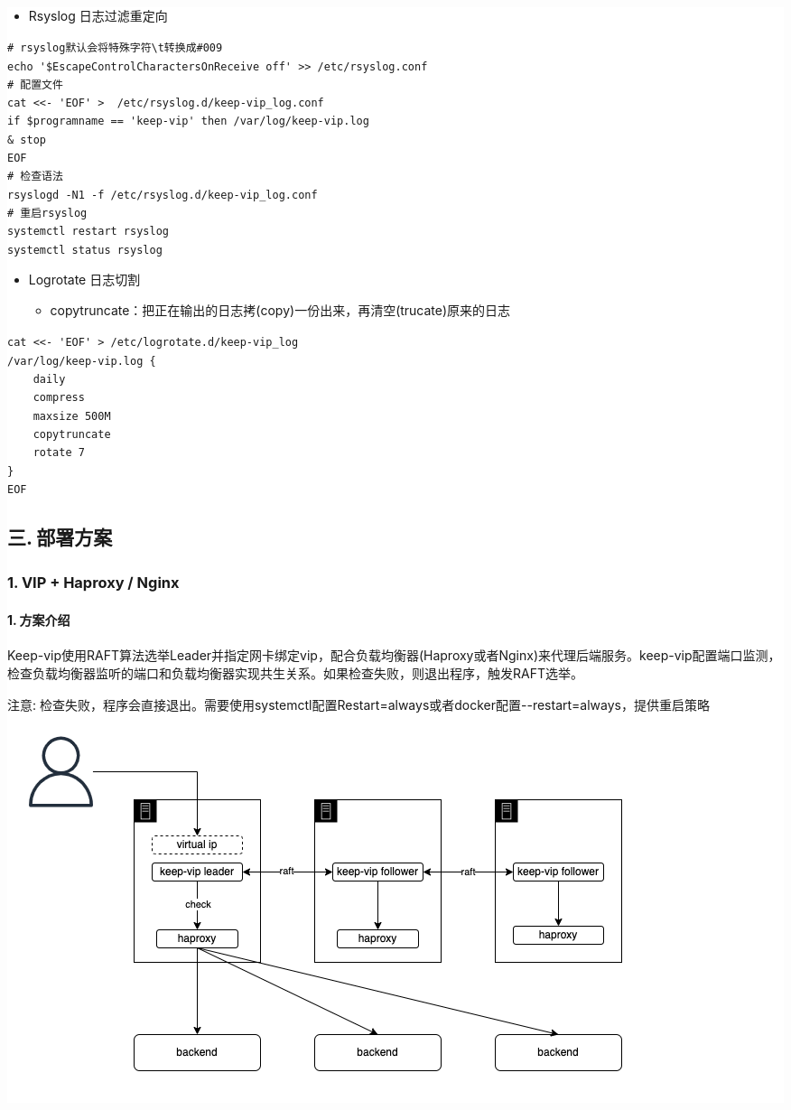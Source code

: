 - Rsyslog 日志过滤重定向
```shell
# rsyslog默认会将特殊字符\t转换成#009
echo '$EscapeControlCharactersOnReceive off' >> /etc/rsyslog.conf
# 配置文件
cat <<- 'EOF' >  /etc/rsyslog.d/keep-vip_log.conf
if $programname == 'keep-vip' then /var/log/keep-vip.log
& stop
EOF
# 检查语法
rsyslogd -N1 -f /etc/rsyslog.d/keep-vip_log.conf
# 重启rsyslog
systemctl restart rsyslog
systemctl status rsyslog
```
- Logrotate 日志切割

  - copytruncate：把正在输出的日志拷(copy)一份出来，再清空(trucate)原来的日志
```shell
cat <<- 'EOF' > /etc/logrotate.d/keep-vip_log
/var/log/keep-vip.log {
    daily
    compress
    maxsize 500M
    copytruncate
    rotate 7
}
EOF
```

## 三. 部署方案

### 1. VIP + Haproxy / Nginx

#### 1. 方案介绍

Keep-vip使用RAFT算法选举Leader并指定网卡绑定vip，配合负载均衡器(Haproxy或者Nginx)来代理后端服务。keep-vip配置端口监测，检查负载均衡器监听的端口和负载均衡器实现共生关系。如果检查失败，则退出程序，触发RAFT选举。

注意:  检查失败，程序会直接退出。需要使用systemctl配置Restart=always或者docker配置--restart=always，提供重启策略

![keep-vip-haproxy](https://github.com/keep-vip/keep-vip/blob/main/assets/keep-vip-haproxy.png)
